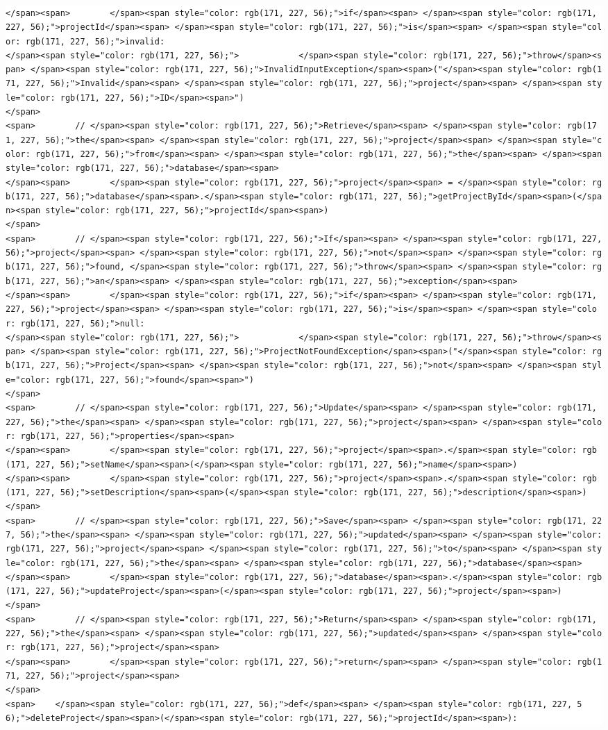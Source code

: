 ```
</span><span>        </span><span style="color: rgb(171, 227, 56);">if</span><span> </span><span style="color: rgb(171, 227, 56);">projectId</span><span> </span><span style="color: rgb(171, 227, 56);">is</span><span> </span><span style="color: rgb(171, 227, 56);">invalid:
</span><span style="color: rgb(171, 227, 56);">            </span><span style="color: rgb(171, 227, 56);">throw</span><span> </span><span style="color: rgb(171, 227, 56);">InvalidInputException</span><span>("</span><span style="color: rgb(171, 227, 56);">Invalid</span><span> </span><span style="color: rgb(171, 227, 56);">project</span><span> </span><span style="color: rgb(171, 227, 56);">ID</span><span>")
</span>
<span>        // </span><span style="color: rgb(171, 227, 56);">Retrieve</span><span> </span><span style="color: rgb(171, 227, 56);">the</span><span> </span><span style="color: rgb(171, 227, 56);">project</span><span> </span><span style="color: rgb(171, 227, 56);">from</span><span> </span><span style="color: rgb(171, 227, 56);">the</span><span> </span><span style="color: rgb(171, 227, 56);">database</span><span>
</span><span>        </span><span style="color: rgb(171, 227, 56);">project</span><span> = </span><span style="color: rgb(171, 227, 56);">database</span><span>.</span><span style="color: rgb(171, 227, 56);">getProjectById</span><span>(</span><span style="color: rgb(171, 227, 56);">projectId</span><span>)
</span>
<span>        // </span><span style="color: rgb(171, 227, 56);">If</span><span> </span><span style="color: rgb(171, 227, 56);">project</span><span> </span><span style="color: rgb(171, 227, 56);">not</span><span> </span><span style="color: rgb(171, 227, 56);">found, </span><span style="color: rgb(171, 227, 56);">throw</span><span> </span><span style="color: rgb(171, 227, 56);">an</span><span> </span><span style="color: rgb(171, 227, 56);">exception</span><span>
</span><span>        </span><span style="color: rgb(171, 227, 56);">if</span><span> </span><span style="color: rgb(171, 227, 56);">project</span><span> </span><span style="color: rgb(171, 227, 56);">is</span><span> </span><span style="color: rgb(171, 227, 56);">null:
</span><span style="color: rgb(171, 227, 56);">            </span><span style="color: rgb(171, 227, 56);">throw</span><span> </span><span style="color: rgb(171, 227, 56);">ProjectNotFoundException</span><span>("</span><span style="color: rgb(171, 227, 56);">Project</span><span> </span><span style="color: rgb(171, 227, 56);">not</span><span> </span><span style="color: rgb(171, 227, 56);">found</span><span>")
</span>
<span>        // </span><span style="color: rgb(171, 227, 56);">Update</span><span> </span><span style="color: rgb(171, 227, 56);">the</span><span> </span><span style="color: rgb(171, 227, 56);">project</span><span> </span><span style="color: rgb(171, 227, 56);">properties</span><span>
</span><span>        </span><span style="color: rgb(171, 227, 56);">project</span><span>.</span><span style="color: rgb(171, 227, 56);">setName</span><span>(</span><span style="color: rgb(171, 227, 56);">name</span><span>)
</span><span>        </span><span style="color: rgb(171, 227, 56);">project</span><span>.</span><span style="color: rgb(171, 227, 56);">setDescription</span><span>(</span><span style="color: rgb(171, 227, 56);">description</span><span>)
</span>
<span>        // </span><span style="color: rgb(171, 227, 56);">Save</span><span> </span><span style="color: rgb(171, 227, 56);">the</span><span> </span><span style="color: rgb(171, 227, 56);">updated</span><span> </span><span style="color: rgb(171, 227, 56);">project</span><span> </span><span style="color: rgb(171, 227, 56);">to</span><span> </span><span style="color: rgb(171, 227, 56);">the</span><span> </span><span style="color: rgb(171, 227, 56);">database</span><span>
</span><span>        </span><span style="color: rgb(171, 227, 56);">database</span><span>.</span><span style="color: rgb(171, 227, 56);">updateProject</span><span>(</span><span style="color: rgb(171, 227, 56);">project</span><span>)
</span>
<span>        // </span><span style="color: rgb(171, 227, 56);">Return</span><span> </span><span style="color: rgb(171, 227, 56);">the</span><span> </span><span style="color: rgb(171, 227, 56);">updated</span><span> </span><span style="color: rgb(171, 227, 56);">project</span><span>
</span><span>        </span><span style="color: rgb(171, 227, 56);">return</span><span> </span><span style="color: rgb(171, 227, 56);">project</span><span>
</span>
<span>    </span><span style="color: rgb(171, 227, 56);">def</span><span> </span><span style="color: rgb(171, 227, 56);">deleteProject</span><span>(</span><span style="color: rgb(171, 227, 56);">projectId</span><span>):
```